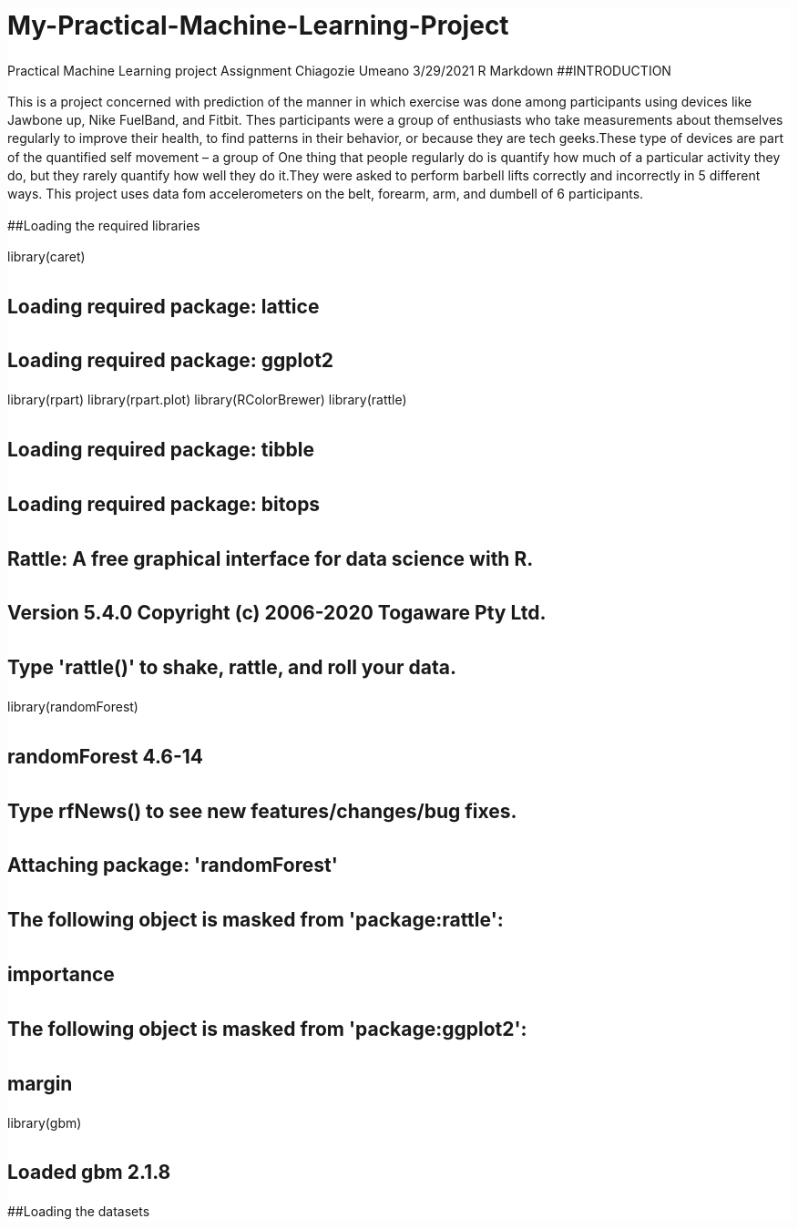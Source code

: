 # My-Practical-Machine-Learning-Project
Practical Machine Learning project Assignment
Chiagozie Umeano
3/29/2021
R Markdown
##INTRODUCTION

This is a project concerned with prediction of the manner in which exercise was done among participants using devices like Jawbone up, Nike FuelBand, and Fitbit. Thes participants were a group of enthusiasts who take measurements about themselves regularly to improve their health, to find patterns in their behavior, or because they are tech geeks.These type of devices are part of the quantified self movement – a group of One thing that people regularly do is quantify how much of a particular activity they do, but they rarely quantify how well they do it.They were asked to perform barbell lifts correctly and incorrectly in 5 different ways. This project uses data fom accelerometers on the belt, forearm, arm, and dumbell of 6 participants.

##Loading the required libraries

library(caret)
## Loading required package: lattice
## Loading required package: ggplot2
library(rpart)
library(rpart.plot)
library(RColorBrewer)
library(rattle)
## Loading required package: tibble
## Loading required package: bitops
## Rattle: A free graphical interface for data science with R.
## Version 5.4.0 Copyright (c) 2006-2020 Togaware Pty Ltd.
## Type 'rattle()' to shake, rattle, and roll your data.
library(randomForest)
## randomForest 4.6-14
## Type rfNews() to see new features/changes/bug fixes.
## 
## Attaching package: 'randomForest'
## The following object is masked from 'package:rattle':
## 
##     importance
## The following object is masked from 'package:ggplot2':
## 
##     margin
library(gbm)
## Loaded gbm 2.1.8
##Loading the datasets
